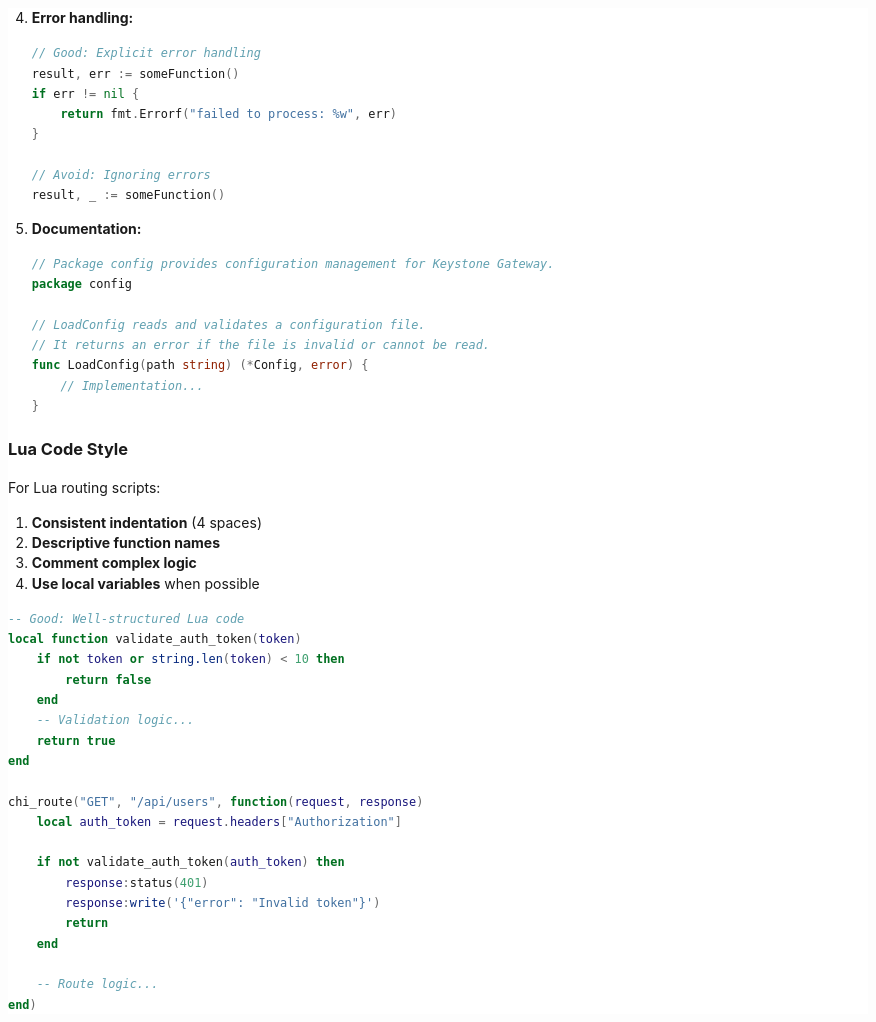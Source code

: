 4. **Error handling:**
   ```go
   // Good: Explicit error handling
   result, err := someFunction()
   if err != nil {
       return fmt.Errorf("failed to process: %w", err)
   }
   
   // Avoid: Ignoring errors
   result, _ := someFunction()
   ```

5. **Documentation:**
   ```go
   // Package config provides configuration management for Keystone Gateway.
   package config
   
   // LoadConfig reads and validates a configuration file.
   // It returns an error if the file is invalid or cannot be read.
   func LoadConfig(path string) (*Config, error) {
       // Implementation...
   }
   ```

### Lua Code Style

For Lua routing scripts:

1. **Consistent indentation** (4 spaces)
2. **Descriptive function names**
3. **Comment complex logic**
4. **Use local variables** when possible

```lua
-- Good: Well-structured Lua code
local function validate_auth_token(token)
    if not token or string.len(token) < 10 then
        return false
    end
    -- Validation logic...
    return true
end

chi_route("GET", "/api/users", function(request, response)
    local auth_token = request.headers["Authorization"]
    
    if not validate_auth_token(auth_token) then
        response:status(401)
        response:write('{"error": "Invalid token"}')
        return
    end
    
    -- Route logic...
end)
```
